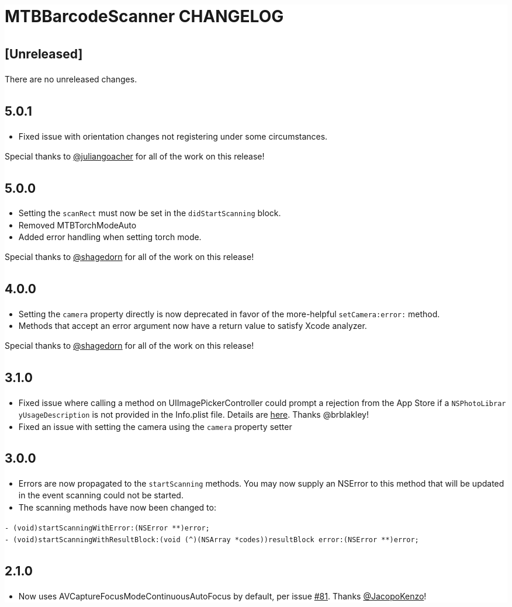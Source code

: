 # MTBBarcodeScanner CHANGELOG

## [Unreleased]

There are no unreleased changes.

## 5.0.1

- Fixed issue with orientation changes not registering under some circumstances.

Special thanks to [@juliangoacher](https://github.com/juliangoacher) for all of the work on this release!

## 5.0.0

- Setting the `scanRect` must now be set in the `didStartScanning` block.
- Removed MTBTorchModeAuto
- Added error handling when setting torch mode.

Special thanks to [@shagedorn](https://github.com/shagedorn) for all of the work on this release!

## 4.0.0

- Setting the `camera` property directly is now deprecated in favor of the more-helpful `setCamera:error:` method.
- Methods that accept an error argument now have a return value to satisfy Xcode analyzer.

Special thanks to [@shagedorn](https://github.com/shagedorn) for all of the work on this release!

## 3.1.0

- Fixed issue where calling a method on UIImagePickerController could prompt a rejection from the App Store if a `NSPhotoLibraryUsageDescription` is not provided in the Info.plist file. Details are [here](https://github.com/mikebuss/MTBBarcodeScanner/issues/86). Thanks @brblakley!
- Fixed an issue with setting the camera using the `camera` property setter

## 3.0.0

- Errors are now propagated to the `startScanning` methods. You may now supply an NSError to this method that will be updated in the event scanning could not be started.
- The scanning methods have now been changed to:

```
- (void)startScanningWithError:(NSError **)error;
- (void)startScanningWithResultBlock:(void (^)(NSArray *codes))resultBlock error:(NSError **)error;
```

## 2.1.0

- Now uses AVCaptureFocusModeContinuousAutoFocus by default, per issue [#81](https://github.com/mikebuss/MTBBarcodeScanner/issues/81). Thanks [@JacopoKenzo](https://github.com/JacopoKenzo)!
